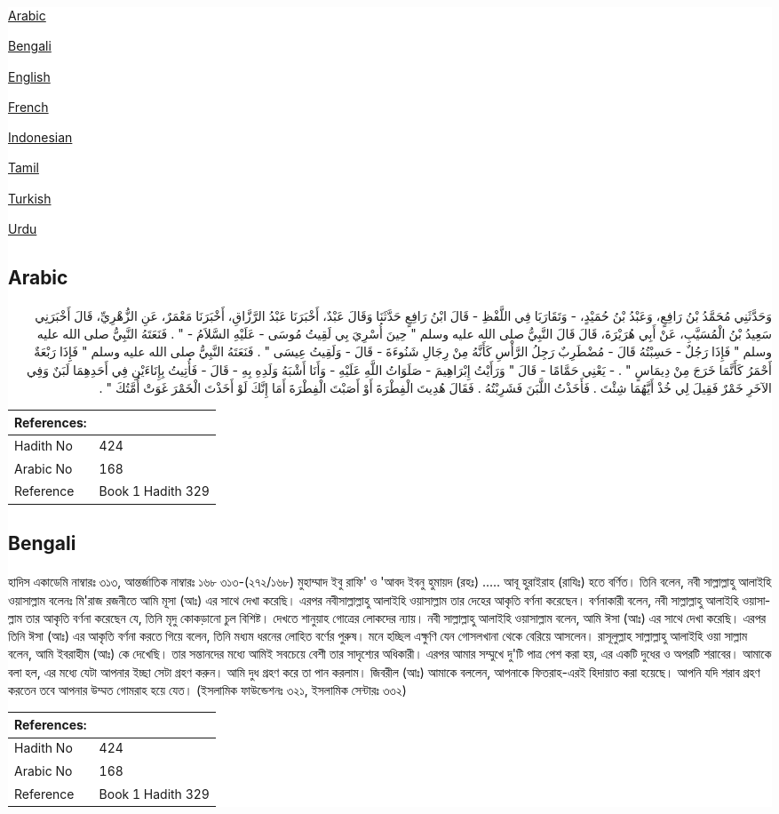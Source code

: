 [Arabic](#arabic)

[Bengali](#bengali)

[English](#english)

[French](#french)

[Indonesian](#indonesian)

[Tamil](#tamil)

[Turkish](#turkish)

[Urdu](#urdu)

## Arabic


<div dir="rtl" lang="ar" style={{fontSize:'larger',backgroundColor:'#f8f9fa',padding:20}}>
وَحَدَّثَنِي مُحَمَّدُ بْنُ رَافِعٍ، وَعَبْدُ بْنُ حُمَيْدٍ، - وَتَقَارَبَا فِي اللَّفْظِ - قَالَ ابْنُ رَافِعٍ حَدَّثَنَا وَقَالَ عَبْدٌ، أَخْبَرَنَا عَبْدُ الرَّزَّاقِ، أَخْبَرَنَا مَعْمَرٌ، عَنِ الزُّهْرِيِّ، قَالَ أَخْبَرَنِي سَعِيدُ بْنُ الْمُسَيَّبِ، عَنْ أَبِي هُرَيْرَةَ، قَالَ قَالَ النَّبِيُّ صلى الله عليه وسلم ‏"‏ حِينَ أُسْرِيَ بِي لَقِيتُ مُوسَى - عَلَيْهِ السَّلاَمُ - ‏"‏ ‏.‏ فَنَعَتَهُ النَّبِيُّ صلى الله عليه وسلم ‏"‏ فَإِذَا رَجُلٌ - حَسِبْتُهُ قَالَ - مُضْطَرِبٌ رَجِلُ الرَّأْسِ كَأَنَّهُ مِنْ رِجَالِ شَنُوءَةَ - قَالَ - وَلَقِيتُ عِيسَى ‏"‏ ‏.‏ فَنَعَتَهُ النَّبِيُّ صلى الله عليه وسلم ‏"‏ فَإِذَا رَبْعَةٌ أَحْمَرُ كَأَنَّمَا خَرَجَ مِنْ دِيمَاسٍ ‏"‏ ‏.‏ - يَعْنِي حَمَّامًا - قَالَ ‏"‏ وَرَأَيْتُ إِبْرَاهِيمَ - صَلَوَاتُ اللَّهِ عَلَيْهِ - وَأَنَا أَشْبَهُ وَلَدِهِ بِهِ - قَالَ - فَأُتِيتُ بِإِنَاءَيْنِ فِي أَحَدِهِمَا لَبَنٌ وَفِي الآخَرِ خَمْرٌ فَقِيلَ لِي خُذْ أَيَّهُمَا شِئْتَ ‏.‏ فَأَخَذْتُ اللَّبَنَ فَشَرِبْتُهُ ‏.‏ فَقَالَ هُدِيتَ الْفِطْرَةَ أَوْ أَصَبْتَ الْفِطْرَةَ أَمَا إِنَّكَ لَوْ أَخَذْتَ الْخَمْرَ غَوَتْ أُمَّتُكَ ‏"‏ ‏.‏
</div>
<div style={{backgroundColor:'#f8f9fa',padding:20, marginBottom: 10}}><table> <thead> <tr> <th>References:</th> <th></th> </tr> </thead> <tbody><tr><td>Hadith No</td><td>424</td></tr><tr><td>Arabic No</td><td>168</td></tr><tr><td>Reference</td><td>Book 1 Hadith 329</td></tr></tbody></table></div>

## Bengali


<div dir="ltr" lang="bn" style={{fontSize:'larger',backgroundColor:'#f8f9fa',padding:20}}>
হাদিস একাডেমি নাম্বারঃ ৩১৩, আন্তর্জাতিক নাম্বারঃ ১৬৮ ৩১৩-(২৭২/১৬৮) মুহাম্মাদ ইবু রাফি' ও 'আবদ ইবনু হুমায়দ (রহঃ) ..... আবূ হুরাইরাহ (রাযিঃ) হতে বর্ণিত। তিনি বলেন, নবী সাল্লাল্লাহু আলাইহি ওয়াসাল্লাম বলেনঃ মি'রাজ রজনীতে আমি মূসা (আঃ) এর সাথে দেখা করেছি। এরপর নবীসাল্লাল্লাহু আলাইহি ওয়াসাল্লাম তার দেহের আকৃতি বর্ণনা করেছেন। বর্ণনাকারী বলেন, নবী সাল্লাল্লাহু আলাইহি ওয়াসাল্লাম তার আকৃতি বর্ণনা করেছেন যে, তিনি মৃদু কোকড়ানো চুল বিশিষ্ট। দেখতে শানুয়াহ গোত্রের লোকদের ন্যায়। নবী সাল্লাল্লাহু আলাইহি ওয়াসাল্লাম বলেন, আমি ঈসা (আঃ) এর সাথে দেখা করেছি। এরপর তিনি ঈসা (আঃ) এর আকৃতি বর্ণনা করতে গিয়ে বলেন, তিনি মধ্যম ধরনের লোহিত বর্ণের পুরুষ। মনে হচ্ছিল এক্ষুণি যেন গোসলখানা থেকে বেরিয়ে আসলেন। রাসূলুল্লাহ সাল্লাল্লাহু আলাইহি ওয়া সাল্লাম বলেন, আমি ইবরাহীম (আঃ) কে দেখেছি। তার সন্তানদের মধ্যে আমিই সবচেয়ে বেশী তার সাদৃশ্যের অধিকারী। এরপর আমার সম্মুখে দু'টি পাত্র পেশ করা হয়, এর একটি দুধের ও অপরটি শরাবের। আমাকে বলা হল, এর মধ্যে যেটা আপনার ইচ্ছা সেটা গ্রহণ করুন। আমি দুধ গ্রহণ করে তা পান করলাম। জিবরীল (আঃ) আমাকে বললেন, আপনাকে ফিতরাহ-এরই হিদায়াত করা হয়েছে। আপনি যদি শরাব গ্রহণ করতেন তবে আপনার উম্মত গোমরাহ হয়ে যেত। (ইসলামিক ফাউন্ডেশনঃ ৩২১, ইসলামিক সেন্টারঃ ৩৩২)
</div>
<div style={{backgroundColor:'#f8f9fa',padding:20, marginBottom: 10}}><table> <thead> <tr> <th>References:</th> <th></th> </tr> </thead> <tbody><tr><td>Hadith No</td><td>424</td></tr><tr><td>Arabic No</td><td>168</td></tr><tr><td>Reference</td><td>Book 1 Hadith 329</td></tr></tbody></table></div>
